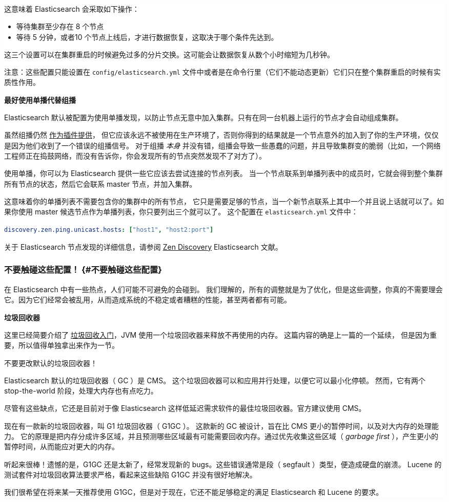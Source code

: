 这意味着 Elasticsearch 会采取如下操作：

- 等待集群至少存在 8 个节点
- 等待 5 分钟，或者10 个节点上线后，才进行数据恢复，这取决于哪个条件先达到。

这三个设置可以在集群重启的时候避免过多的分片交换。这可能会让数据恢复从数个小时缩短为几秒钟。

注意：这些配置只能设置在 `config/elasticsearch.yml` 文件中或者是在命令行里（它们不能动态更新）它们只在整个集群重启的时候有实质性作用。



**最好使用单播代替组播**

Elasticsearch 默认被配置为使用单播发现，以防止节点无意中加入集群。只有在同一台机器上运行的节点才会自动组成集群。

虽然组播仍然 [作为插件提供](https://www.elastic.co/guide/en/elasticsearch/plugins/current/discovery-multicast.html)， 但它应该永远不被使用在生产环境了，否则你得到的结果就是一个节点意外的加入到了你的生产环境，仅仅是因为他们收到了一个错误的组播信号。 对于组播 *本身* 并没有错，组播会导致一些愚蠢的问题，并且导致集群变的脆弱（比如，一个网络工程师正在捣鼓网络，而没有告诉你，你会发现所有的节点突然发现不了对方了）。

使用单播，你可以为 Elasticsearch 提供一些它应该去尝试连接的节点列表。 当一个节点联系到单播列表中的成员时，它就会得到整个集群所有节点的状态，然后它会联系 master 节点，并加入集群。

这意味着你的单播列表不需要包含你的集群中的所有节点， 它只是需要足够的节点，当一个新节点联系上其中一个并且说上话就可以了。如果你使用 master 候选节点作为单播列表，你只要列出三个就可以了。 这个配置在 `elasticsearch.yml` 文件中：

```yaml
discovery.zen.ping.unicast.hosts: ["host1", "host2:port"]
```

关于 Elasticsearch 节点发现的详细信息，请参阅 [Zen Discovery](https://www.elastic.co/guide/en/elasticsearch/reference/current/modules-discovery-zen.html) Elasticsearch 文献。



### 不要触碰这些配置！ {#不要触碰这些配置}

在 Elasticsearch 中有一些热点，人们可能不可避免的会碰到。 我们理解的，所有的调整就是为了优化，但是这些调整，你真的不需要理会它。因为它们经常会被乱用，从而造成系统的不稳定或者糟糕的性能，甚至两者都有可能。



**垃圾回收器**

这里已经简要介绍了 [垃圾回收入门](https://www.elastic.co/guide/cn/elasticsearch/guide/current/_monitoring_individual_nodes.html#garbage_collector_primer)，JVM 使用一个垃圾回收器来释放不再使用的内存。 这篇内容的确是上一篇的一个延续， 但是因为重要，所以值得单独拿出来作为一节。

不要更改默认的垃圾回收器！

Elasticsearch 默认的垃圾回收器（ GC ）是 CMS。 这个垃圾回收器可以和应用并行处理，以便它可以最小化停顿。 然而，它有两个 stop-the-world 阶段，处理大内存也有点吃力。

尽管有这些缺点，它还是目前对于像 Elasticsearch 这样低延迟需求软件的最佳垃圾回收器。官方建议使用 CMS。

现在有一款新的垃圾回收器，叫 G1 垃圾回收器（ G1GC ）。 这款新的 GC 被设计，旨在比 CMS 更小的暂停时间，以及对大内存的处理能力。 它的原理是把内存分成许多区域，并且预测哪些区域最有可能需要回收内存。通过优先收集这些区域（ *garbage first* ），产生更小的暂停时间，从而能应对更大的内存。

听起来很棒！遗憾的是，G1GC 还是太新了，经常发现新的 bugs。这些错误通常是段（ segfault ）类型，便造成硬盘的崩溃。 Lucene 的测试套件对垃圾回收算法要求严格，看起来这些缺陷 G1GC 并没有很好地解决。

我们很希望在将来某一天推荐使用 G1GC，但是对于现在，它还不能足够稳定的满足 Elasticsearch 和 Lucene 的要求。

